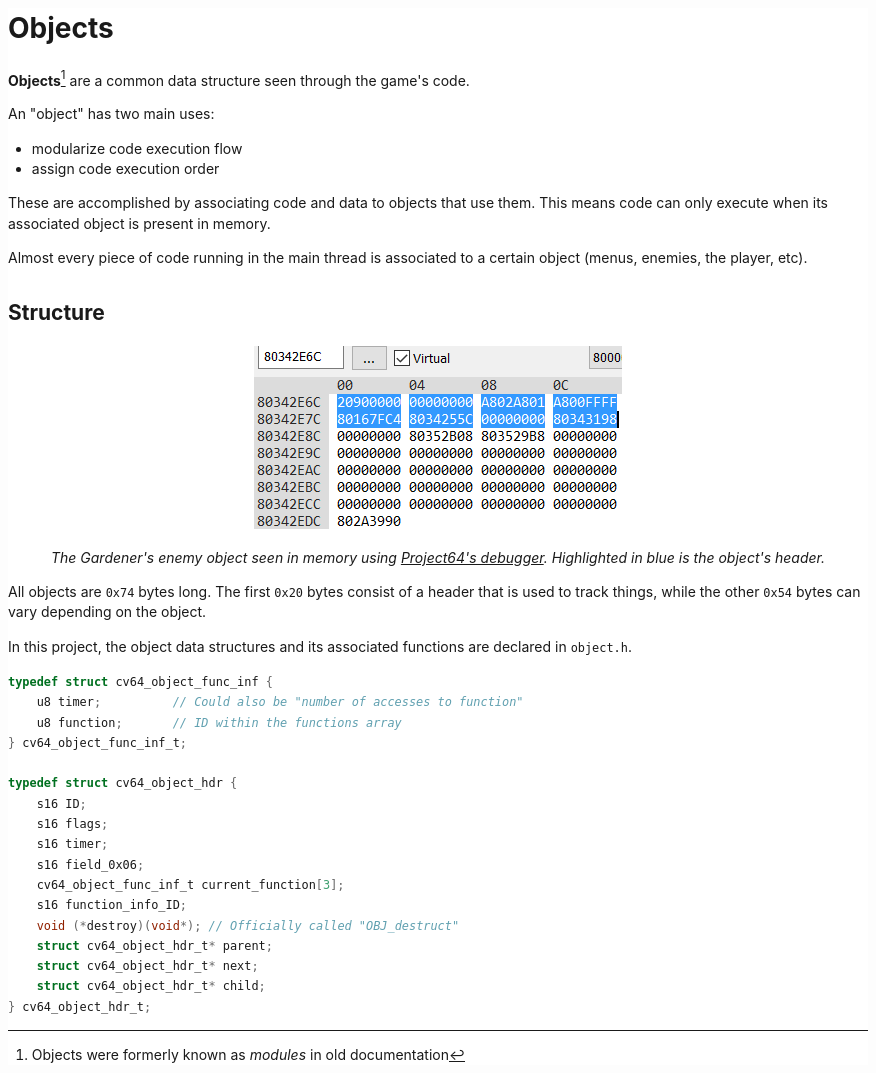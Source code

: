 
# Objects

**Objects**[^1] are a common data structure seen through the game's code.

[^1]: Objects were formerly known as _modules_ in old documentation

An "object" has two main uses:

- modularize code execution flow
- assign code execution order

These are accomplished by associating code and data to objects that use them.
This means code can only execute when its associated object is present in
memory.

Almost every piece of code running in the main thread is associated to a certain
object (menus, enemies, the player, etc).

## Structure


<div align="center">

![Castlevania 64 object RAM](images/cv64_obj_RAM.png)

_The Gardener's enemy object seen in memory using
[Project64's debugger](https://hack64.net/docs/pj64d/). Highlighted in blue
is the object's header._

</div>

All objects are `0x74` bytes long. The first `0x20` bytes consist of a header
that is used to track things, while the other `0x54` bytes can vary depending
on the object.

In this project, the object data structures and its associated functions are
declared in `object.h`.

```c
typedef struct cv64_object_func_inf {
    u8 timer;          // Could also be "number of accesses to function"
    u8 function;       // ID within the functions array
} cv64_object_func_inf_t;

typedef struct cv64_object_hdr {
    s16 ID;
    s16 flags;
    s16 timer;
    s16 field_0x06;
    cv64_object_func_inf_t current_function[3];
    s16 function_info_ID;
    void (*destroy)(void*); // Officially called "OBJ_destruct"
    struct cv64_object_hdr_t* parent;
    struct cv64_object_hdr_t* next;
    struct cv64_object_hdr_t* child;
} cv64_object_hdr_t;
```


[^3]: In practice, destroying an object means marking it for deletion. Doing so
[^4]: The `interactuables` object handles pickable items and text spots that you
[^5]: This is to say, most overlays are only loaded into memory when needed
[^6]: Things such as branch assembly instructions can only work if the overlay